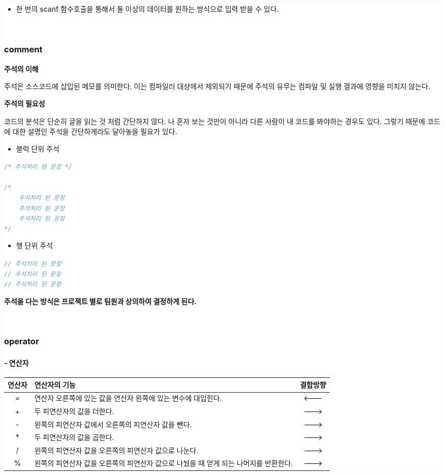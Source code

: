 - 한 번의 scanf 함수호출을 통해서 둘 이상의 데이터를 원하는 방식으로 입력 받을 수 있다.

<br>

### comment



**주석의 이해**

주석은 소스코드에 삽입된 메모를 의미한다. 이는 컴파일러 대상에서 제외되기 때문에 주석의 유무는 컴파일 및 실행 결과에 영향을 미치지 않는다.



**주석의 필요성**

코드의 분석은 단순히 글을 읽는 것 처럼 간단하지 않다. 나 혼자 보는 것만이 아니라 다른 사람이 내 코드를 봐야하는 경우도 있다. 그렇기 때문에 코드에 대한 설명인 주석을 간단하게라도 달아놓을 필요가 있다.



- 블럭 단위 주석

````c
/* 주석처리 된 문장 */

/*
	주석처리 된 문장
	주석처리 된 문장
	주석처리 된 문장
*/
````



- 행 단위 주석

```c
// 주석처리 된 문장
// 주석처리 된 문장
// 주석처리 된 문장
```



**주석을 다는 방식은 프로젝트 별로 팀원과 상의하여 결정하게 된다.**

<br>

### operator

#### - 연산자

| 연산자 | 연산자의 기능                                                | 결합방향 |
| :----: | :----------------------------------------------------------- | :------: |
|   =    | 연산자 오른쪽에 있는 값을 연산자 왼쪽에 있는 변수에 대입힌다. |   <---   |
|   +    | 두 피연산자의 값을 더한다.                                   |   --->   |
|   -    | 왼쪽의 피연산자 값에서 오른쪽의 피연산자 값을 뺀다.          |   --->   |
|   *    | 두 피연산자의 값을 곱한다.                                   |   --->   |
|   /    | 왼쪽의  피연산자 값을 오른쪽의 피연산자 값으로 나눈다.       |   --->   |
|   %    | 왼쪽의 피연산자 값을 오른쪽의 피연산자 값으로 나눴을 때 얻게 되는 나머지를 반환한다. |   --->   |
